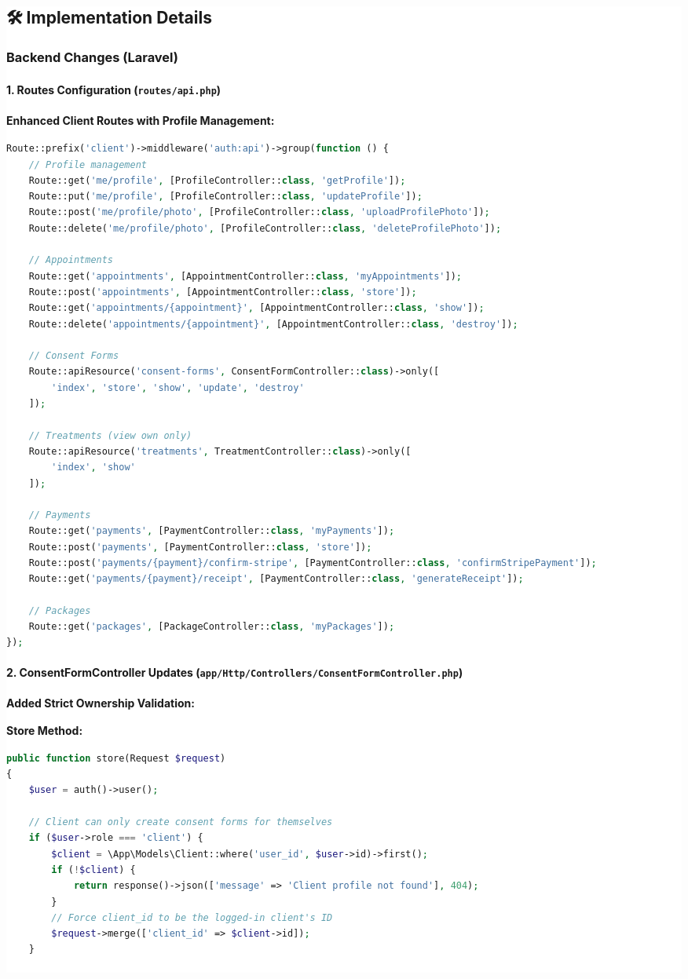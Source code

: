 
## 🛠️ Implementation Details

### Backend Changes (Laravel)

#### 1. **Routes Configuration** (`routes/api.php`)

**Enhanced Client Routes with Profile Management:**
```php
Route::prefix('client')->middleware('auth:api')->group(function () {
    // Profile management
    Route::get('me/profile', [ProfileController::class, 'getProfile']);
    Route::put('me/profile', [ProfileController::class, 'updateProfile']);
    Route::post('me/profile/photo', [ProfileController::class, 'uploadProfilePhoto']);
    Route::delete('me/profile/photo', [ProfileController::class, 'deleteProfilePhoto']);

    // Appointments
    Route::get('appointments', [AppointmentController::class, 'myAppointments']);
    Route::post('appointments', [AppointmentController::class, 'store']);
    Route::get('appointments/{appointment}', [AppointmentController::class, 'show']);
    Route::delete('appointments/{appointment}', [AppointmentController::class, 'destroy']);

    // Consent Forms
    Route::apiResource('consent-forms', ConsentFormController::class)->only([
        'index', 'store', 'show', 'update', 'destroy'
    ]);

    // Treatments (view own only)
    Route::apiResource('treatments', TreatmentController::class)->only([
        'index', 'show'
    ]);

    // Payments
    Route::get('payments', [PaymentController::class, 'myPayments']);
    Route::post('payments', [PaymentController::class, 'store']);
    Route::post('payments/{payment}/confirm-stripe', [PaymentController::class, 'confirmStripePayment']);
    Route::get('payments/{payment}/receipt', [PaymentController::class, 'generateReceipt']);

    // Packages
    Route::get('packages', [PackageController::class, 'myPackages']);
});
```

#### 2. **ConsentFormController Updates** (`app/Http/Controllers/ConsentFormController.php`)

**Added Strict Ownership Validation:**

**Store Method:**
```php
public function store(Request $request)
{
    $user = auth()->user();
    
    // Client can only create consent forms for themselves
    if ($user->role === 'client') {
        $client = \App\Models\Client::where('user_id', $user->id)->first();
        if (!$client) {
            return response()->json(['message' => 'Client profile not found'], 404);
        }
        // Force client_id to be the logged-in client's ID
        $request->merge(['client_id' => $client->id]);
    }
    
```